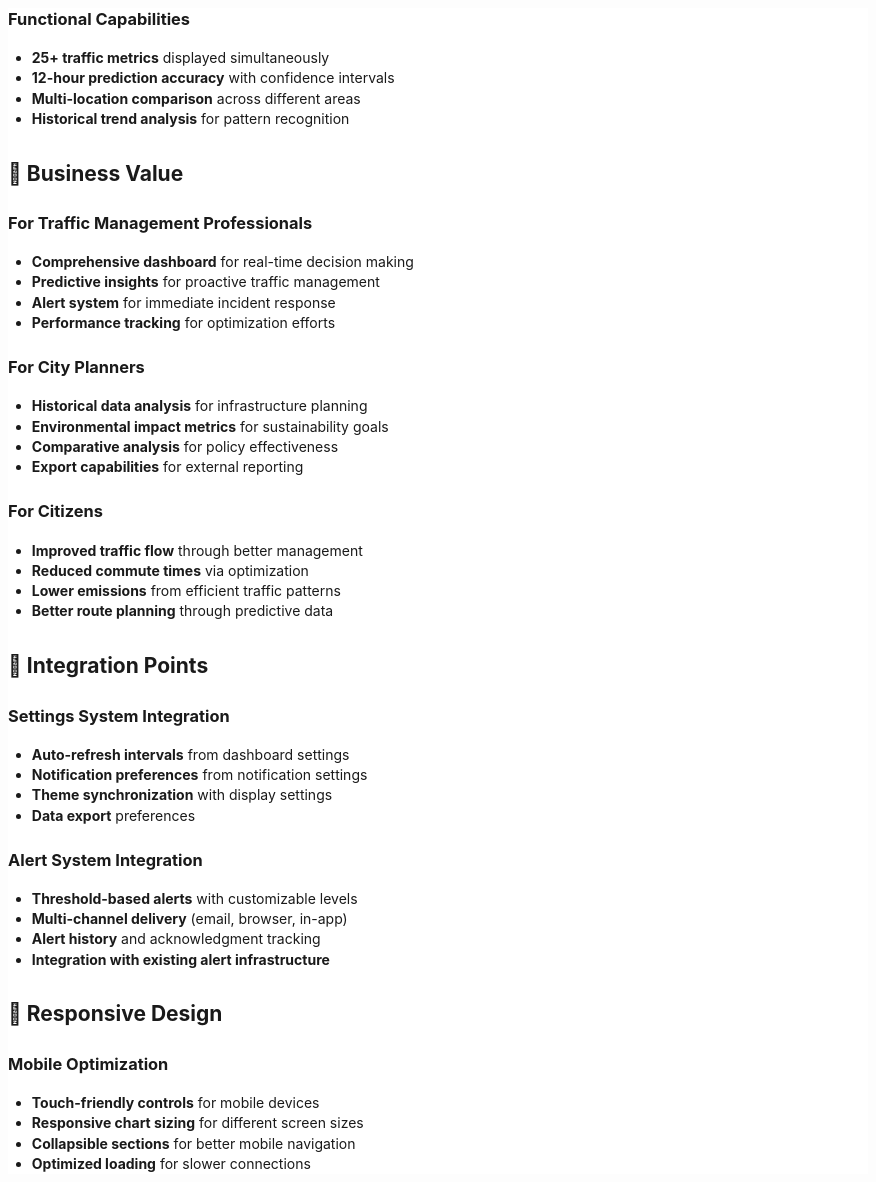 ### **Functional Capabilities**
- **25+ traffic metrics** displayed simultaneously
- **12-hour prediction accuracy** with confidence intervals
- **Multi-location comparison** across different areas
- **Historical trend analysis** for pattern recognition

## 🎯 **Business Value**

### **For Traffic Management Professionals**
- **Comprehensive dashboard** for real-time decision making
- **Predictive insights** for proactive traffic management
- **Alert system** for immediate incident response
- **Performance tracking** for optimization efforts

### **For City Planners**
- **Historical data analysis** for infrastructure planning
- **Environmental impact metrics** for sustainability goals
- **Comparative analysis** for policy effectiveness
- **Export capabilities** for external reporting

### **For Citizens**
- **Improved traffic flow** through better management
- **Reduced commute times** via optimization
- **Lower emissions** from efficient traffic patterns
- **Better route planning** through predictive data

## 🔧 **Integration Points**

### **Settings System Integration**
- **Auto-refresh intervals** from dashboard settings
- **Notification preferences** from notification settings
- **Theme synchronization** with display settings
- **Data export** preferences

### **Alert System Integration**
- **Threshold-based alerts** with customizable levels
- **Multi-channel delivery** (email, browser, in-app)
- **Alert history** and acknowledgment tracking
- **Integration with existing alert infrastructure**

## 📱 **Responsive Design**

### **Mobile Optimization**
- **Touch-friendly controls** for mobile devices
- **Responsive chart sizing** for different screen sizes
- **Collapsible sections** for better mobile navigation
- **Optimized loading** for slower connections
